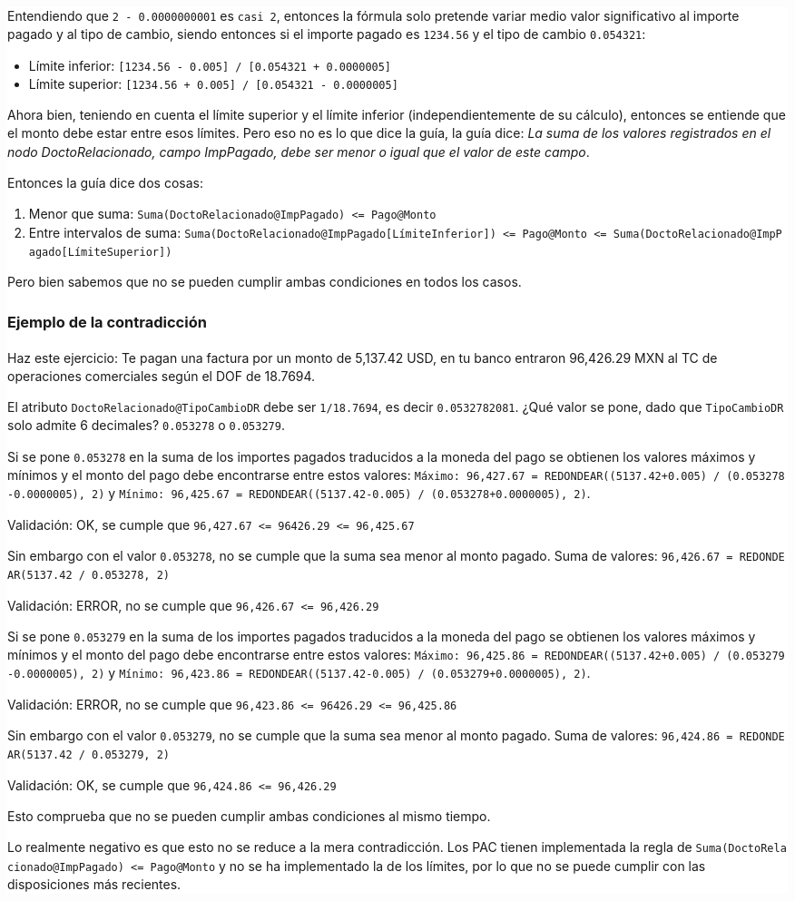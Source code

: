 Entendiendo que `2 - 0.0000000001` es `casi 2`, entonces la fórmula solo pretende variar medio valor significativo al
importe pagado y al tipo de cambio, siendo entonces si el importe pagado es `1234.56` y el tipo de cambio `0.054321`:

- Límite inferior: `[1234.56 - 0.005] / [0.054321 + 0.0000005]`
- Límite superior: `[1234.56 + 0.005] / [0.054321 - 0.0000005]`

Ahora bien, teniendo en cuenta el límite superior y el límite inferior (independientemente de su cálculo),
entonces se entiende que el monto debe estar entre esos límites. Pero eso no es lo que dice la guía, la guía dice:
*La suma de los valores registrados en el nodo DoctoRelacionado, campo ImpPagado, debe ser menor o igual que el valor de este campo*.

Entonces la guía dice dos cosas:

1. Menor que suma: `Suma(DoctoRelacionado@ImpPagado) <= Pago@Monto`
2. Entre intervalos de suma: `Suma(DoctoRelacionado@ImpPagado[LímiteInferior]) <= Pago@Monto <= Suma(DoctoRelacionado@ImpPagado[LímiteSuperior])`

Pero bien sabemos que no se pueden cumplir ambas condiciones en todos los casos.

### Ejemplo de la contradicción

Haz este ejercicio: Te pagan una factura por un monto de 5,137.42 USD,
en tu banco entraron 96,426.29 MXN al TC de operaciones comerciales según el DOF de 18.7694.

El atributo `DoctoRelacionado@TipoCambioDR` debe ser `1/18.7694`, es decir `0.0532782081`.
¿Qué valor se pone, dado que `TipoCambioDR` solo admite 6 decimales? `0.053278` o `0.053279`.

Si se pone `0.053278` en la suma de los importes pagados traducidos a la moneda del pago
se obtienen los valores máximos y mínimos y el monto del pago debe encontrarse entre estos valores:
`Máximo: 96,427.67 = REDONDEAR((5137.42+0.005) / (0.053278-0.0000005), 2)` y
`Mínimo: 96,425.67 = REDONDEAR((5137.42-0.005) / (0.053278+0.0000005), 2)`.

Validación: OK, se cumple que `96,427.67 <= 96426.29 <= 96,425.67`

Sin embargo con el valor `0.053278`, no se cumple que la suma sea menor al monto pagado.
Suma de valores: `96,426.67 = REDONDEAR(5137.42 / 0.053278, 2)`

Validación: ERROR, no se cumple que `96,426.67 <= 96,426.29`

Si se pone `0.053279` en la suma de los importes pagados traducidos a la moneda del pago
se obtienen los valores máximos y mínimos y el monto del pago debe encontrarse entre estos valores:
`Máximo: 96,425.86 = REDONDEAR((5137.42+0.005) / (0.053279-0.0000005), 2)` y
`Mínimo: 96,423.86 = REDONDEAR((5137.42-0.005) / (0.053279+0.0000005), 2)`.

Validación: ERROR, no se cumple que `96,423.86 <= 96426.29 <= 96,425.86`

Sin embargo con el valor `0.053279`, no se cumple que la suma sea menor al monto pagado.
Suma de valores: `96,424.86 = REDONDEAR(5137.42 / 0.053279, 2)`

Validación: OK, se cumple que `96,424.86 <= 96,426.29`

Esto comprueba que no se pueden cumplir ambas condiciones al mismo tiempo.

Lo realmente negativo es que esto no se reduce a la mera contradicción.
Los PAC tienen implementada la regla de `Suma(DoctoRelacionado@ImpPagado) <= Pago@Monto` y no se ha implementado
la de los límites, por lo que no se puede cumplir con las disposiciones más recientes.
